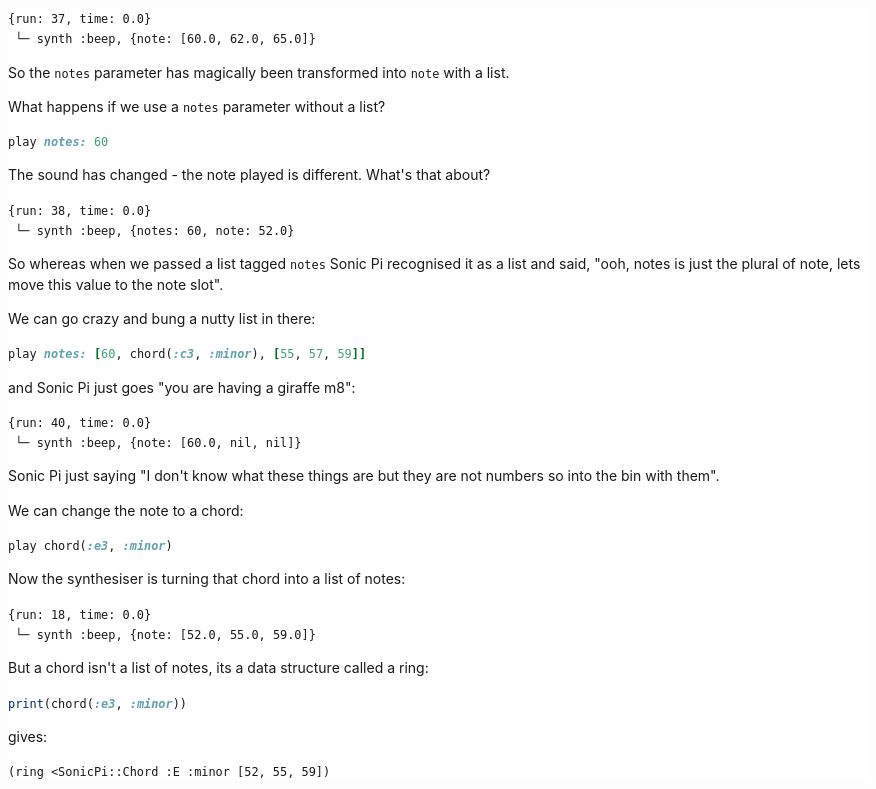 ```
{run: 37, time: 0.0}
 └─ synth :beep, {note: [60.0, 62.0, 65.0]}
```

So the `notes` parameter has magically been transformed into `note` with a list.

What happens if we use a `notes` parameter without a list?

```ruby
play notes: 60
```

The sound has changed - the note played is different. What's that about?

```
{run: 38, time: 0.0}
 └─ synth :beep, {notes: 60, note: 52.0}
```

So whereas when we passed a list tagged `notes` Sonic Pi recognised it as a list and said, "ooh, notes is just the plural of note, lets move this value to the note slot".

We can go crazy and bung a nutty list in there:

```ruby
play notes: [60, chord(:c3, :minor), [55, 57, 59]]
```

and Sonic Pi just goes "you are having a giraffe m8":

```
{run: 40, time: 0.0}
 └─ synth :beep, {note: [60.0, nil, nil]}
```

Sonic Pi just saying "I don't know what these things are but they are not numbers so into the bin with them".

We can change the note to a chord:

```ruby
play chord(:e3, :minor)
```

Now the synthesiser is turning that chord into a list of notes:

```
{run: 18, time: 0.0}
 └─ synth :beep, {note: [52.0, 55.0, 59.0]}
 ```

 But a chord isn't a list of notes, its a data structure called a ring:

 ```ruby
 print(chord(:e3, :minor))
 ```

gives:

 ```
(ring <SonicPi::Chord :E :minor [52, 55, 59])
 ```
